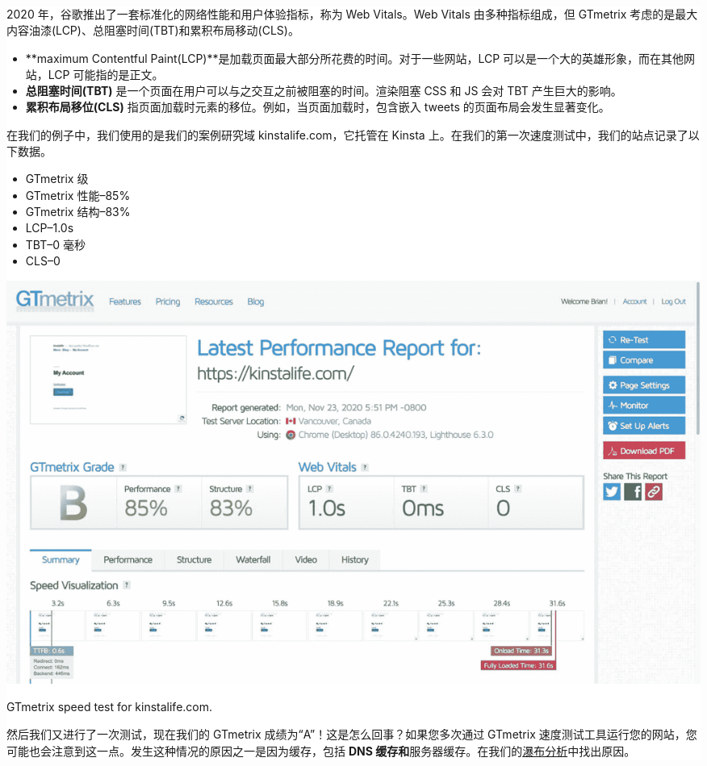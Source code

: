 2020 年，谷歌推出了一套标准化的网络性能和用户体验指标，称为 Web Vitals。Web Vitals 由多种指标组成，但 GTmetrix 考虑的是最大内容油漆(LCP)、总阻塞时间(TBT)和累积布局移动(CLS)。

*   **maximum Contentful Paint(LCP)**是加载页面最大部分所花费的时间。对于一些网站，LCP 可以是一个大的英雄形象，而在其他网站，LCP 可能指的是正文。
*   **总阻塞时间(TBT)** 是一个页面在用户可以与之交互之前被阻塞的时间。渲染阻塞 CSS 和 JS 会对 TBT 产生巨大的影响。
*   **累积布局移位(CLS)** 指页面加载时元素的移位。例如，当页面加载时，包含嵌入 tweets 的页面布局会发生显著变化。

在我们的例子中，我们使用的是我们的案例研究域 kinstalife.com，它托管在 Kinsta 上。在我们的第一次速度测试中，我们的站点记录了以下数据。

*   GTmetrix 级
*   GTmetrix 性能–85%
*   GTmetrix 结构–83%
*   LCP–1.0s
*   TBT–0 毫秒
*   CLS–0

![GTmetrix speed test for kinstalife.com.](img/b04886362304cd2838673667695b5d39.png)

GTmetrix speed test for kinstalife.com.



然后我们又进行了一次测试，现在我们的 GTmetrix 成绩为“A”！这是怎么回事？如果您多次通过 GTmetrix 速度测试工具运行您的网站，您可能也会注意到这一点。发生这种情况的原因之一是因为缓存，包括 **DNS 缓存和**服务器缓存。在我们的[瀑布分析](https://kinsta.com/blog/gtmetrix-speed-test/#gtmetrix-waterfall)中找出原因。
